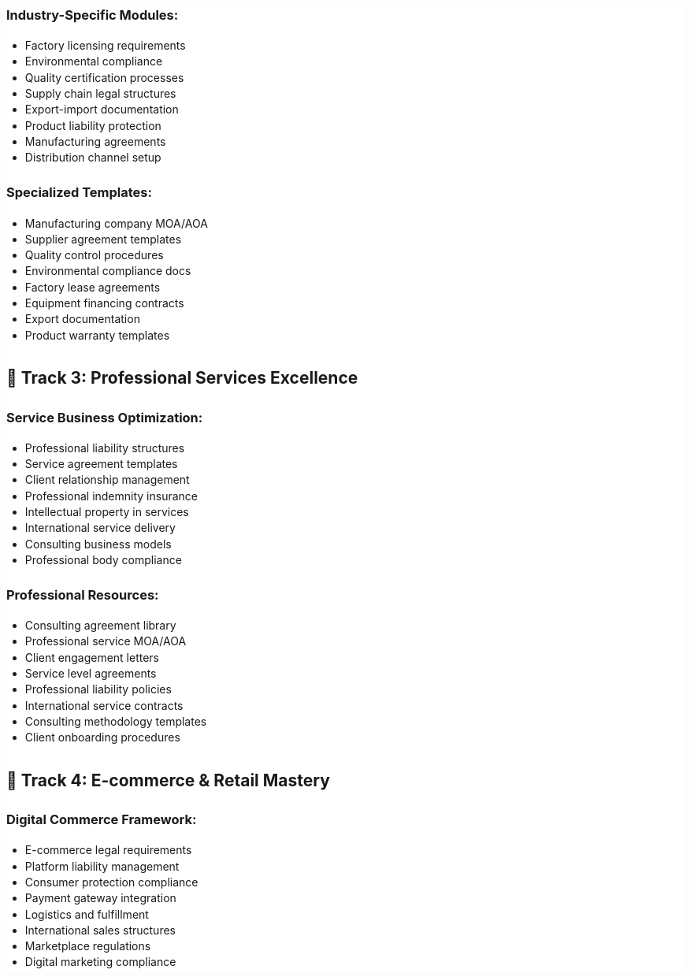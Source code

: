 ### **Industry-Specific Modules:**
- Factory licensing requirements
- Environmental compliance
- Quality certification processes
- Supply chain legal structures
- Export-import documentation
- Product liability protection
- Manufacturing agreements
- Distribution channel setup

### **Specialized Templates:**
- Manufacturing company MOA/AOA
- Supplier agreement templates
- Quality control procedures
- Environmental compliance docs
- Factory lease agreements
- Equipment financing contracts
- Export documentation
- Product warranty templates

## 💼 **Track 3: Professional Services Excellence**

### **Service Business Optimization:**
- Professional liability structures
- Service agreement templates
- Client relationship management
- Professional indemnity insurance
- Intellectual property in services
- International service delivery
- Consulting business models
- Professional body compliance

### **Professional Resources:**
- Consulting agreement library
- Professional service MOA/AOA
- Client engagement letters
- Service level agreements
- Professional liability policies
- International service contracts
- Consulting methodology templates
- Client onboarding procedures

## 🛒 **Track 4: E-commerce & Retail Mastery**

### **Digital Commerce Framework:**
- E-commerce legal requirements
- Platform liability management
- Consumer protection compliance
- Payment gateway integration
- Logistics and fulfillment
- International sales structures
- Marketplace regulations
- Digital marketing compliance
